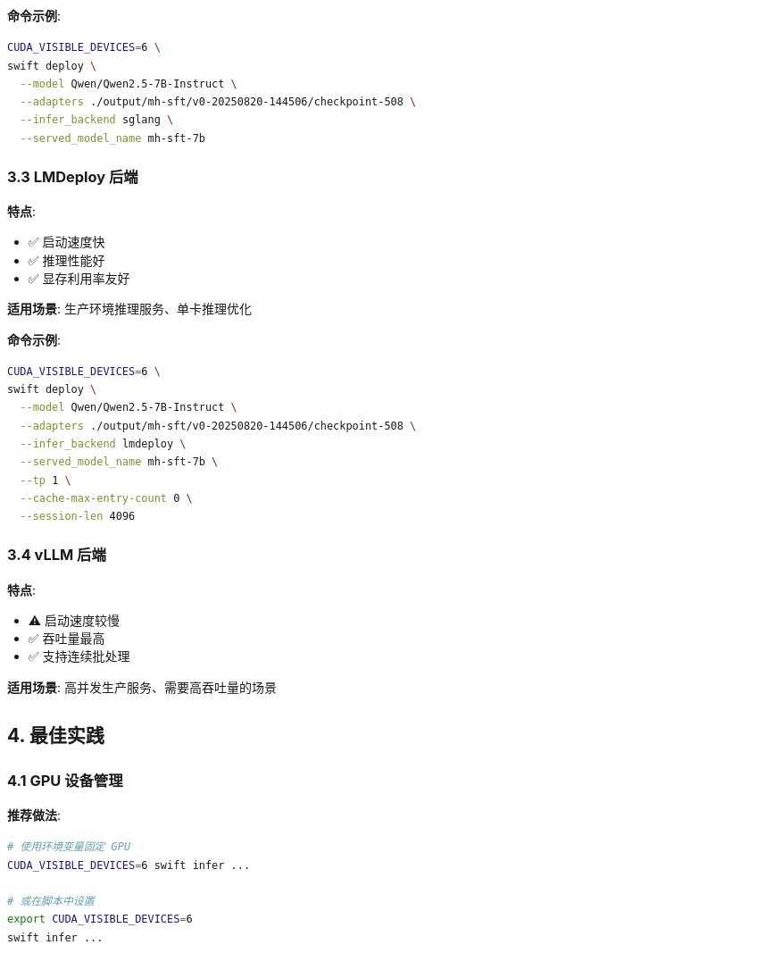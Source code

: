 **命令示例**:
```bash
CUDA_VISIBLE_DEVICES=6 \
swift deploy \
  --model Qwen/Qwen2.5-7B-Instruct \
  --adapters ./output/mh-sft/v0-20250820-144506/checkpoint-508 \
  --infer_backend sglang \
  --served_model_name mh-sft-7b
```

### 3.3 LMDeploy 后端

**特点**:
- ✅ 启动速度快
- ✅ 推理性能好
- ✅ 显存利用率友好

**适用场景**: 生产环境推理服务、单卡推理优化

**命令示例**:
```bash
CUDA_VISIBLE_DEVICES=6 \
swift deploy \
  --model Qwen/Qwen2.5-7B-Instruct \
  --adapters ./output/mh-sft/v0-20250820-144506/checkpoint-508 \
  --infer_backend lmdeploy \
  --served_model_name mh-sft-7b \
  --tp 1 \
  --cache-max-entry-count 0 \
  --session-len 4096
```

### 3.4 vLLM 后端

**特点**:
- ⚠️ 启动速度较慢
- ✅ 吞吐量最高
- ✅ 支持连续批处理

**适用场景**: 高并发生产服务、需要高吞吐量的场景

## 4. 最佳实践

### 4.1 GPU 设备管理

**推荐做法**:
```bash
# 使用环境变量固定 GPU
CUDA_VISIBLE_DEVICES=6 swift infer ...

# 或在脚本中设置
export CUDA_VISIBLE_DEVICES=6
swift infer ...
```
